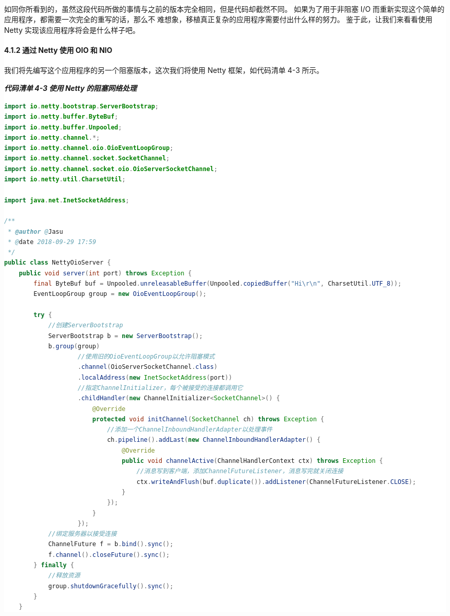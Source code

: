 如同你所看到的，虽然这段代码所做的事情与之前的版本完全相同，但是代码却截然不同。
如果为了用于非阻塞 I/O 而重新实现这个简单的应用程序，都需要一次完全的重写的话，那么不
难想象，移植真正复杂的应用程序需要付出什么样的努力。
鉴于此，让我们来看看使用 Netty 实现该应用程序将会是什么样子吧。

#### 4.1.2 通过 Netty 使用 OIO 和 NIO

我们将先编写这个应用程序的另一个阻塞版本，这次我们将使用 Netty 框架，如代码清单 4-3
所示。

***代码清单 4-3 使用 Netty 的阻塞网络处理***

```java
import io.netty.bootstrap.ServerBootstrap;
import io.netty.buffer.ByteBuf;
import io.netty.buffer.Unpooled;
import io.netty.channel.*;
import io.netty.channel.oio.OioEventLoopGroup;
import io.netty.channel.socket.SocketChannel;
import io.netty.channel.socket.oio.OioServerSocketChannel;
import io.netty.util.CharsetUtil;

import java.net.InetSocketAddress;

/**
 * @author @Jasu
 * @date 2018-09-29 17:59
 */
public class NettyOioServer {
    public void server(int port) throws Exception {
        final ByteBuf buf = Unpooled.unreleasableBuffer(Unpooled.copiedBuffer("Hi\r\n", CharsetUtil.UTF_8));
        EventLoopGroup group = new OioEventLoopGroup();

        try {
            //创建ServerBootstrap
            ServerBootstrap b = new ServerBootstrap();
            b.group(group)
                    //使用旧的OioEventLoopGroup以允许阻塞模式
                    .channel(OioServerSocketChannel.class)
                    .localAddress(new InetSocketAddress(port))
                    //指定ChannelInitializer，每个被接受的连接都调用它
                    .childHandler(new ChannelInitializer<SocketChannel>() {
                        @Override
                        protected void initChannel(SocketChannel ch) throws Exception {
                            //添加一个ChannelInboundHandlerAdapter以处理事件
                            ch.pipeline().addLast(new ChannelInboundHandlerAdapter() {
                                @Override
                                public void channelActive(ChannelHandlerContext ctx) throws Exception {
                                    //消息写到客户端，添加ChannelFutureListener，消息写完就关闭连接
                                    ctx.writeAndFlush(buf.duplicate()).addListener(ChannelFutureListener.CLOSE);
                                }
                            });
                        }
                    });
            //绑定服务器以接受连接
            ChannelFuture f = b.bind().sync();
            f.channel().closeFuture().sync();
        } finally {
            //释放资源
            group.shutdownGracefully().sync();
        }
    }
```